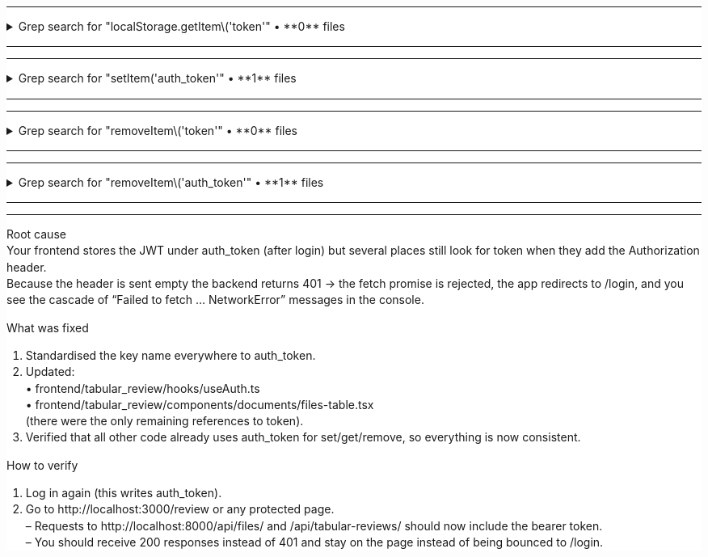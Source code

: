 


---

<details><summary>Grep search for "localStorage.getItem\('token'" • **0** files</summary></details>

---



---

<details><summary>Grep search for "setItem('auth_token'" • **1** files</summary></details>

---



---

<details><summary>Grep search for "removeItem\('token'" • **0** files</summary></details>

---



---

<details><summary>Grep search for "removeItem\('auth_token'" • **1** files</summary></details>

---



---

Root cause  
Your frontend stores the JWT under auth_token (after login) but several places still look for token when they add the Authorization header.  
Because the header is sent empty the backend returns 401 → the fetch promise is rejected, the app redirects to /login, and you see the cascade of “Failed to fetch … NetworkError” messages in the console.

What was fixed  
1. Standardised the key name everywhere to auth_token.  
2. Updated:  
   • frontend/tabular_review/hooks/useAuth.ts  
   • frontend/tabular_review/components/documents/files-table.tsx  
   (there were the only remaining references to token).  
3. Verified that all other code already uses auth_token for set/get/remove, so everything is now consistent.

How to verify  
1. Log in again (this writes auth_token).  
2. Go to http://localhost:3000/review or any protected page.  
   – Requests to http://localhost:8000/api/files/ and /api/tabular-reviews/ should now include the bearer token.  
   – You should receive 200 responses instead of 401 and stay on the page instead of being bounced to /login.  
